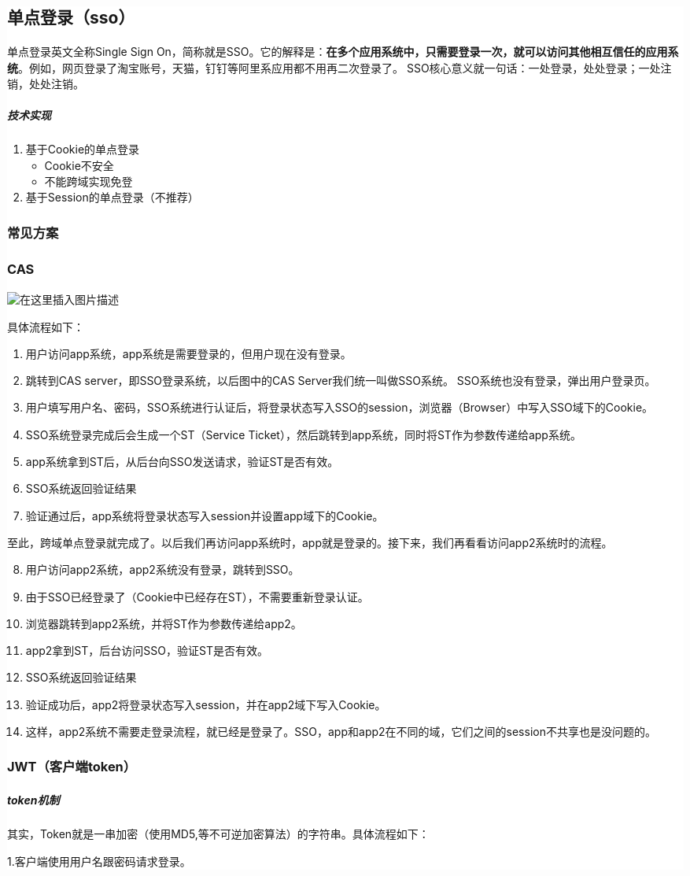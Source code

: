 

## 单点登录（sso）

单点登录英文全称Single Sign On，简称就是SSO。它的解释是：**在多个应用系统中，只需要登录一次，就可以访问其他相互信任的应用系统**。例如，网页登录了淘宝账号，天猫，钉钉等阿里系应用都不用再二次登录了。 SSO核心意义就一句话：一处登录，处处登录；一处注销，处处注销。



##### 技术实现

1. 基于Cookie的单点登录
   - Cookie不安全
   - 不能跨域实现免登
2. 基于Session的单点登录（不推荐）



### 常见方案

### CAS

![在这里插入图片描述](https://i-blog.csdnimg.cn/blog_migrate/4acfa028a73fea761f42773603493e8c.png)

具体流程如下：

1. 用户访问app系统，app系统是需要登录的，但用户现在没有登录。

2. 跳转到CAS server，即SSO登录系统，以后图中的CAS Server我们统一叫做SSO系统。 SSO系统也没有登录，弹出用户登录页。
3. 用户填写用户名、密码，SSO系统进行认证后，将登录状态写入SSO的session，浏览器（Browser）中写入SSO域下的Cookie。
4. SSO系统登录完成后会生成一个ST（Service Ticket），然后跳转到app系统，同时将ST作为参数传递给app系统。
5. app系统拿到ST后，从后台向SSO发送请求，验证ST是否有效。
6. SSO系统返回验证结果
7. 验证通过后，app系统将登录状态写入session并设置app域下的Cookie。

至此，跨域单点登录就完成了。以后我们再访问app系统时，app就是登录的。接下来，我们再看看访问app2系统时的流程。

8. 用户访问app2系统，app2系统没有登录，跳转到SSO。

9. 由于SSO已经登录了（Cookie中已经存在ST），不需要重新登录认证。

10. 浏览器跳转到app2系统，并将ST作为参数传递给app2。

11. app2拿到ST，后台访问SSO，验证ST是否有效。

12. SSO系统返回验证结果
13. 验证成功后，app2将登录状态写入session，并在app2域下写入Cookie。
14. 这样，app2系统不需要走登录流程，就已经是登录了。SSO，app和app2在不同的域，它们之间的session不共享也是没问题的。



### JWT（客户端token）

##### token机制

其实，Token就是一串加密（使用MD5,等不可逆加密算法）的字符串。具体流程如下：

1.客户端使用用户名跟密码请求登录。
